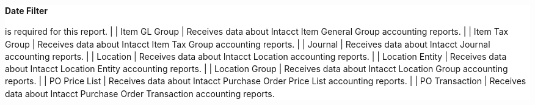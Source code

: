 
**Date Filter**


 is required for this report.
  |
|
 Item GL Group
  |
 Receives data about Intacct Item General Group accounting reports.
  |
|
 Item Tax Group
  |
 Receives data about Intacct Item Tax Group accounting reports.
  |
|
 Journal
  |
 Receives data about Intacct Journal accounting reports.
  |
|
 Location
  |
 Receives data about Intacct Location accounting reports.
  |
|
 Location Entity
  |
 Receives data about Intacct Location Entity accounting reports.
  |
|
 Location Group
  |
 Receives data about Intacct Location Group accounting reports.
  |
|
 PO Price List
  |
 Receives data about Intacct Purchase Order Price List accounting reports.
  |
|
 PO Transaction
  |
 Receives data about Intacct Purchase Order Transaction accounting reports.

